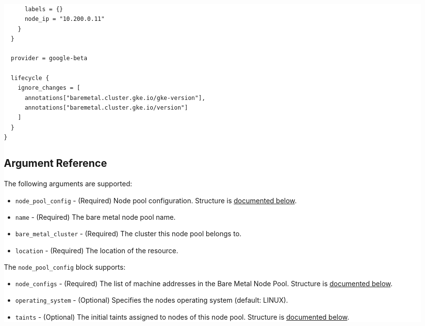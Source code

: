 ```hcl
      labels = {}
      node_ip = "10.200.0.11"
    }
  }
  
  provider = google-beta

  lifecycle {
    ignore_changes = [
      annotations["baremetal.cluster.gke.io/gke-version"],
      annotations["baremetal.cluster.gke.io/version"]
    ]
  }
} 
```

## Argument Reference

The following arguments are supported:


* `node_pool_config` -
  (Required)
  Node pool configuration.
  Structure is [documented below](#nested_node_pool_config).

* `name` -
  (Required)
  The bare metal node pool name.

* `bare_metal_cluster` -
  (Required)
  The cluster this node pool belongs to.

* `location` -
  (Required)
  The location of the resource.


<a name="nested_node_pool_config"></a>The `node_pool_config` block supports:

* `node_configs` -
  (Required)
  The list of machine addresses in the Bare Metal Node Pool.
  Structure is [documented below](#nested_node_configs).

* `operating_system` -
  (Optional)
  Specifies the nodes operating system (default: LINUX).

* `taints` -
  (Optional)
  The initial taints assigned to nodes of this node pool.
  Structure is [documented below](#nested_taints).

